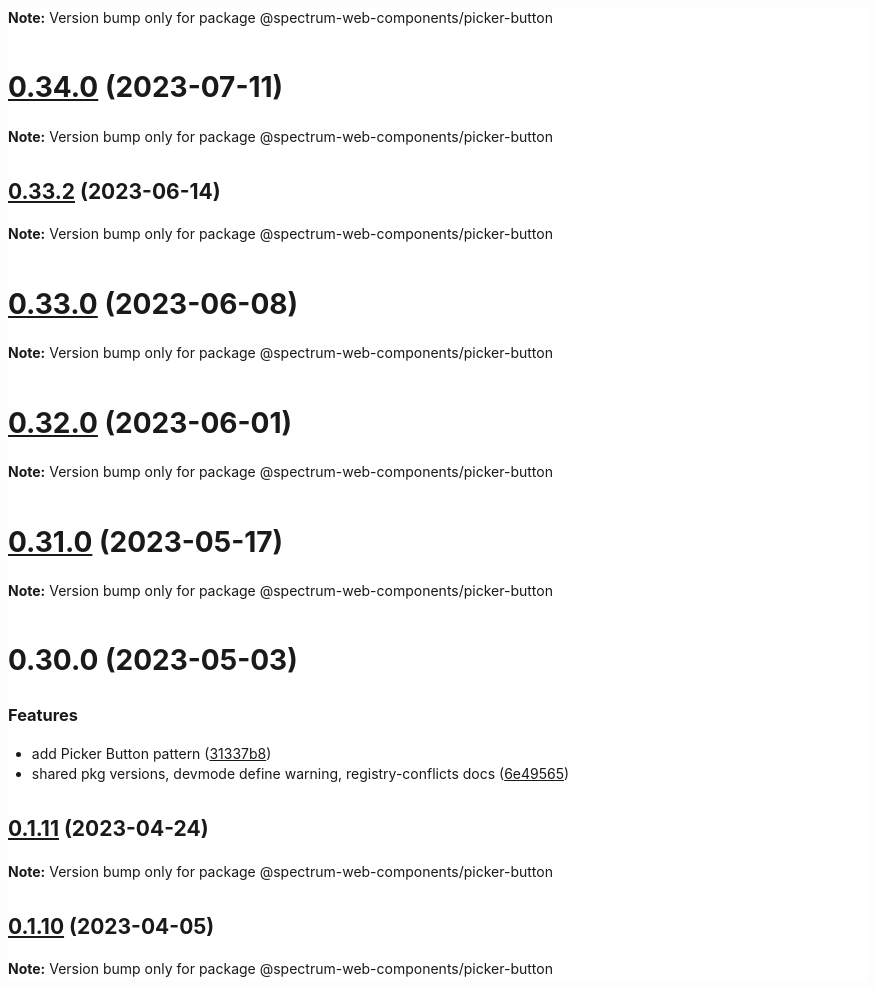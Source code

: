 **Note:** Version bump only for package @spectrum-web-components/picker-button

# [0.34.0](https://github.com/adobe/spectrum-web-components/compare/v0.33.2...v0.34.0) (2023-07-11)

**Note:** Version bump only for package @spectrum-web-components/picker-button

## [0.33.2](https://github.com/adobe/spectrum-web-components/compare/v0.33.1...v0.33.2) (2023-06-14)

**Note:** Version bump only for package @spectrum-web-components/picker-button

# [0.33.0](https://github.com/adobe/spectrum-web-components/compare/v0.32.0...v0.33.0) (2023-06-08)

**Note:** Version bump only for package @spectrum-web-components/picker-button

# [0.32.0](https://github.com/adobe/spectrum-web-components/compare/v0.31.0...v0.32.0) (2023-06-01)

**Note:** Version bump only for package @spectrum-web-components/picker-button

# [0.31.0](https://github.com/adobe/spectrum-web-components/compare/v0.30.0...v0.31.0) (2023-05-17)

**Note:** Version bump only for package @spectrum-web-components/picker-button

# 0.30.0 (2023-05-03)

### Features

-   add Picker Button pattern ([31337b8](https://github.com/adobe/spectrum-web-components/commit/31337b86acdade3d93bea44a781ad0ea7042ca32))
-   shared pkg versions, devmode define warning, registry-conflicts docs ([6e49565](https://github.com/adobe/spectrum-web-components/commit/6e4956519b845fa8127f8032948b625c252ef7a6))

## [0.1.11](https://github.com/adobe/spectrum-web-components/compare/@spectrum-web-components/picker-button@0.1.10...@spectrum-web-components/picker-button@0.1.11) (2023-04-24)

**Note:** Version bump only for package @spectrum-web-components/picker-button

## [0.1.10](https://github.com/adobe/spectrum-web-components/compare/@spectrum-web-components/picker-button@0.1.9...@spectrum-web-components/picker-button@0.1.10) (2023-04-05)

**Note:** Version bump only for package @spectrum-web-components/picker-button
